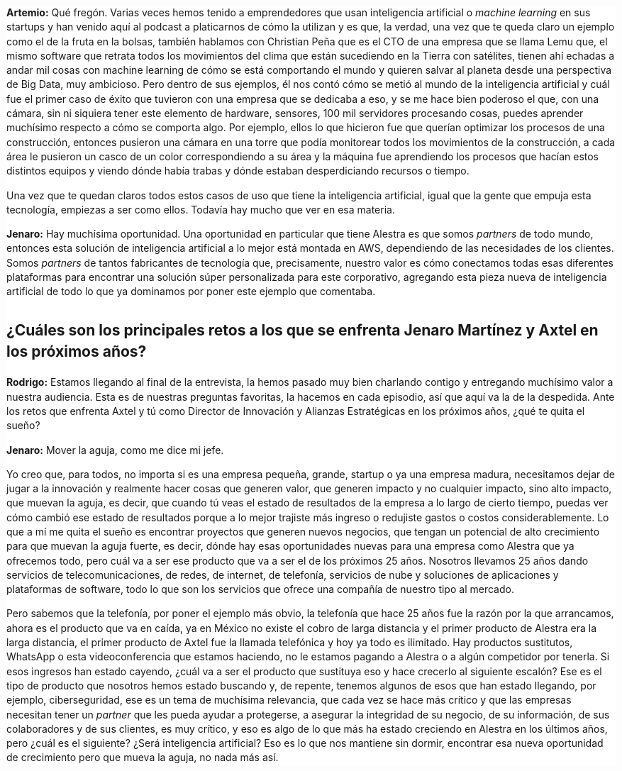 **Artemio:** Qué fregón. Varias veces hemos tenido a emprendedores que usan inteligencia artificial o *machine learning* en sus startups y han venido aquí al podcast a platicarnos de cómo la utilizan y es que, la verdad, una vez que te queda claro un ejemplo como el de la fruta en la bolsas, también hablamos con Christian Peña que es el CTO de una empresa que se llama Lemu que, el mismo software que retrata todos los movimientos del clima que están sucediendo en la Tierra con satélites, tienen ahí echadas a andar mil cosas con machine learning de cómo se está comportando el mundo y quieren salvar al planeta desde una perspectiva de Big Data, muy ambicioso. Pero dentro de sus ejemplos, él nos contó cómo se metió al mundo de la inteligencia artificial y cuál fue el primer caso de éxito que tuvieron con una empresa que se dedicaba a eso, y se me hace bien poderoso el que, con una cámara, sin ni siquiera tener este elemento de hardware, sensores, 100 mil servidores procesando cosas, puedes aprender muchísimo respecto a cómo se comporta algo. Por ejemplo, ellos lo que hicieron fue que querían optimizar los procesos de una construcción, entonces pusieron una cámara en una torre que podía monitorear todos los movimientos de la construcción, a cada área le pusieron un casco de un color correspondiendo a su área y la máquina fue aprendiendo los procesos que hacían estos distintos equipos y viendo dónde había trabas y dónde estaban desperdiciando recursos o tiempo.

Una vez que te quedan claros todos estos casos de uso que tiene la inteligencia artificial, igual que la gente que empuja esta tecnología, empiezas a ser como ellos. Todavía hay mucho que ver en esa materia.

**Jenaro:** Hay muchísima oportunidad. Una oportunidad en particular que tiene Alestra es que somos *partners* de todo mundo, entonces esta solución de inteligencia artificial a lo mejor está montada en AWS, dependiendo de las necesidades de los clientes. Somos *partners* de tantos fabricantes de tecnología que, precisamente, nuestro valor es cómo conectamos todas esas diferentes plataformas para encontrar una solución súper personalizada para este corporativo, agregando esta pieza nueva de inteligencia artificial de todo lo que ya dominamos por poner este ejemplo que comentaba.

## ¿Cuáles son los principales retos a los que se enfrenta Jenaro Martínez y Axtel en los próximos años?

**Rodrigo:** Estamos llegando al final de la entrevista, la hemos pasado muy bien charlando contigo y entregando muchísimo valor a nuestra audiencia. Esta es de nuestras preguntas favoritas, la hacemos en cada episodio, así que aquí va la de la despedida. Ante los retos que enfrenta Axtel y tú como Director de Innovación y Alianzas Estratégicas en los próximos años, ¿qué te quita el sueño?

**Jenaro:** Mover la aguja, como me dice mi jefe.

Yo creo que, para todos, no importa si es una empresa pequeña, grande, startup o ya una empresa madura, necesitamos dejar de jugar a la innovación y realmente hacer cosas que generen valor, que generen impacto y no cualquier impacto, sino alto impacto, que muevan la aguja, es decir, que cuando tú veas el estado de resultados de la empresa a lo largo de cierto tiempo, puedas ver cómo cambió ese estado de resultados porque a lo mejor trajiste más ingreso o redujiste gastos o costos considerablemente. Lo que a mí me quita el sueño es encontrar proyectos que generen nuevos negocios, que tengan un potencial de alto crecimiento para que muevan la aguja fuerte, es decir, dónde hay esas oportunidades nuevas para una empresa como Alestra que ya ofrecemos todo, pero cuál va a ser ese producto que va a ser el de los próximos 25 años. Nosotros llevamos 25 años dando servicios de telecomunicaciones, de redes, de internet, de telefonía, servicios de nube y soluciones de aplicaciones y plataformas de software, todo lo que son los servicios que ofrece una compañía de nuestro tipo al mercado.

Pero sabemos que la telefonía, por poner el ejemplo más obvio, la telefonía que hace 25 años fue la razón por la que arrancamos, ahora es el producto que va en caída, ya en México no existe el cobro de larga distancia y el primer producto de Alestra era la larga distancia, el primer producto de Axtel fue la llamada telefónica y hoy ya todo es ilimitado. Hay productos sustitutos, WhatsApp o esta videoconferencia que estamos haciendo, no le estamos pagando a Alestra o a algún competidor por tenerla. Si esos ingresos han estado cayendo, ¿cuál va a ser el producto que sustituya eso y hace crecerlo al siguiente escalón? Ese es el tipo de producto que nosotros hemos estado buscando y, de repente, tenemos algunos de esos que han estado llegando, por ejemplo, ciberseguridad, ese es un tema de muchísima relevancia, que cada vez se hace más crítico y que las empresas necesitan tener un *partner* que les pueda ayudar a protegerse, a asegurar la integridad de su negocio, de su información, de sus colaboradores y de sus clientes, es muy crítico, y eso es algo de lo que más ha estado creciendo en Alestra en los últimos años, pero ¿cuál es el siguiente? ¿Será inteligencia artificial? Eso es lo que nos mantiene sin dormir, encontrar esa nueva oportunidad de crecimiento pero que mueva la aguja, no nada más así.
